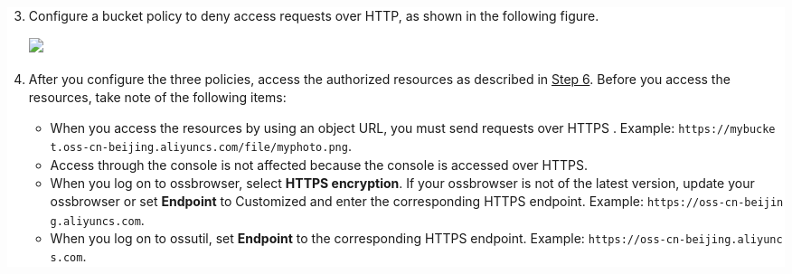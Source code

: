 3.  Configure a bucket policy to deny access requests over HTTP, as shown in the following figure.

    ![](https://static-aliyun-doc.oss-accelerate.aliyuncs.com/assets/img/en-US/3967549951/p38166.png)

4.  After you configure the three policies, access the authorized resources as described in [Step 6](#step_ce3_qiz_ywm). Before you access the resources, take note of the following items:

    -   When you access the resources by using an object URL, you must send requests over HTTPS . Example: `https://mybucket.oss-cn-beijing.aliyuncs.com/file/myphoto.png`.
    -   Access through the console is not affected because the console is accessed over HTTPS.
    -   When you log on to ossbrowser, select **HTTPS encryption**. If your ossbrowser is not of the latest version, update your ossbrowser or set **Endpoint** to Customized and enter the corresponding HTTPS endpoint. Example: `https://oss-cn-beijing.aliyuncs.com`.
    -   When you log on to ossutil, set **Endpoint** to the corresponding HTTPS endpoint. Example: `https://oss-cn-beijing.aliyuncs.com`.

